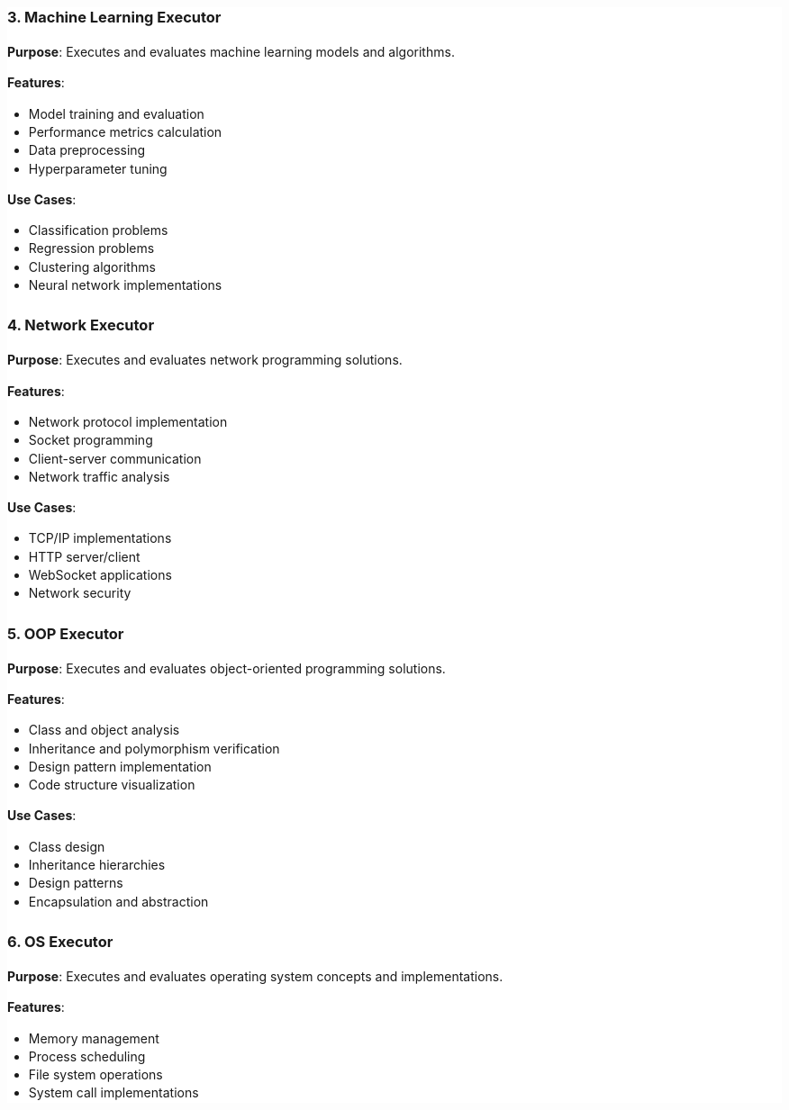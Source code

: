 ### 3. Machine Learning Executor

**Purpose**: Executes and evaluates machine learning models and algorithms.

**Features**:
- Model training and evaluation
- Performance metrics calculation
- Data preprocessing
- Hyperparameter tuning

**Use Cases**:
- Classification problems
- Regression problems
- Clustering algorithms
- Neural network implementations

### 4. Network Executor

**Purpose**: Executes and evaluates network programming solutions.

**Features**:
- Network protocol implementation
- Socket programming
- Client-server communication
- Network traffic analysis

**Use Cases**:
- TCP/IP implementations
- HTTP server/client
- WebSocket applications
- Network security

### 5. OOP Executor

**Purpose**: Executes and evaluates object-oriented programming solutions.

**Features**:
- Class and object analysis
- Inheritance and polymorphism verification
- Design pattern implementation
- Code structure visualization

**Use Cases**:
- Class design
- Inheritance hierarchies
- Design patterns
- Encapsulation and abstraction

### 6. OS Executor

**Purpose**: Executes and evaluates operating system concepts and implementations.

**Features**:
- Memory management
- Process scheduling
- File system operations
- System call implementations
